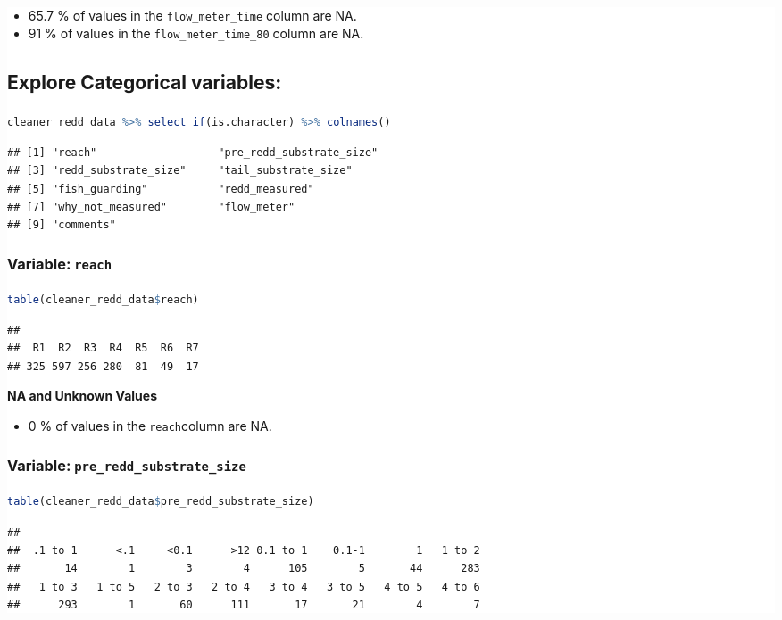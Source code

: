 -   65.7 % of values in the `flow_meter_time` column are NA.
-   91 % of values in the `flow_meter_time_80` column are NA.

## Explore Categorical variables:

``` r
cleaner_redd_data %>% select_if(is.character) %>% colnames()
```

    ## [1] "reach"                   "pre_redd_substrate_size"
    ## [3] "redd_substrate_size"     "tail_substrate_size"    
    ## [5] "fish_guarding"           "redd_measured"          
    ## [7] "why_not_measured"        "flow_meter"             
    ## [9] "comments"

### Variable: `reach`

``` r
table(cleaner_redd_data$reach) 
```

    ## 
    ##  R1  R2  R3  R4  R5  R6  R7 
    ## 325 597 256 280  81  49  17

**NA and Unknown Values**

-   0 % of values in the `reach`column are NA.

### Variable: `pre_redd_substrate_size`

``` r
table(cleaner_redd_data$pre_redd_substrate_size) 
```

    ## 
    ##  .1 to 1      <.1     <0.1      >12 0.1 to 1    0.1-1        1   1 to 2 
    ##       14        1        3        4      105        5       44      283 
    ##   1 to 3   1 to 5   2 to 3   2 to 4   3 to 4   3 to 5   4 to 5   4 to 6 
    ##      293        1       60      111       17       21        4        7
